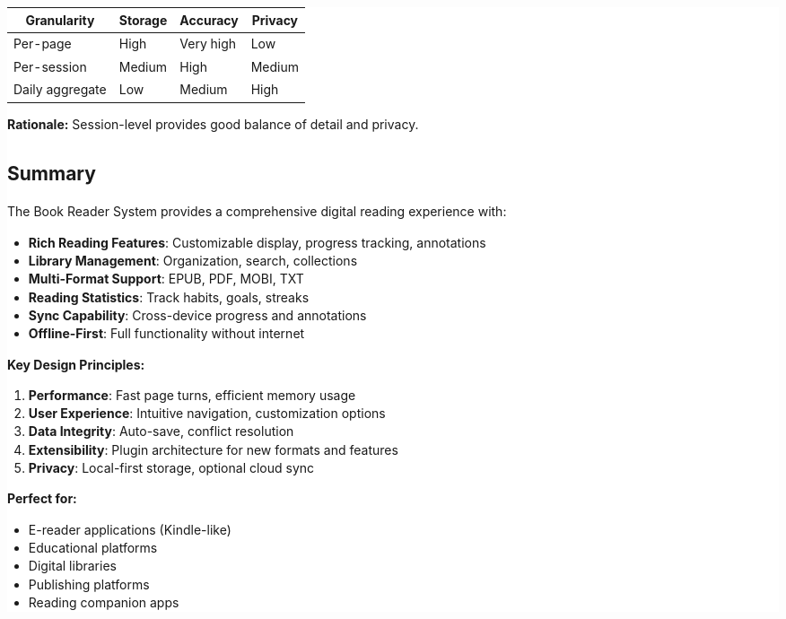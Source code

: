 | Granularity | Storage | Accuracy | Privacy |
|-------------|---------|----------|---------|
| Per-page | High | Very high | Low |
| Per-session | Medium | High | Medium |
| Daily aggregate | Low | Medium | High |

**Rationale:** Session-level provides good balance of detail and privacy.

## Summary

The Book Reader System provides a comprehensive digital reading experience with:

- **Rich Reading Features**: Customizable display, progress tracking, annotations
- **Library Management**: Organization, search, collections
- **Multi-Format Support**: EPUB, PDF, MOBI, TXT
- **Reading Statistics**: Track habits, goals, streaks
- **Sync Capability**: Cross-device progress and annotations
- **Offline-First**: Full functionality without internet

**Key Design Principles:**

1. **Performance**: Fast page turns, efficient memory usage
2. **User Experience**: Intuitive navigation, customization options
3. **Data Integrity**: Auto-save, conflict resolution
4. **Extensibility**: Plugin architecture for new formats and features
5. **Privacy**: Local-first storage, optional cloud sync

**Perfect for:**

- E-reader applications (Kindle-like)
- Educational platforms
- Digital libraries
- Publishing platforms
- Reading companion apps

